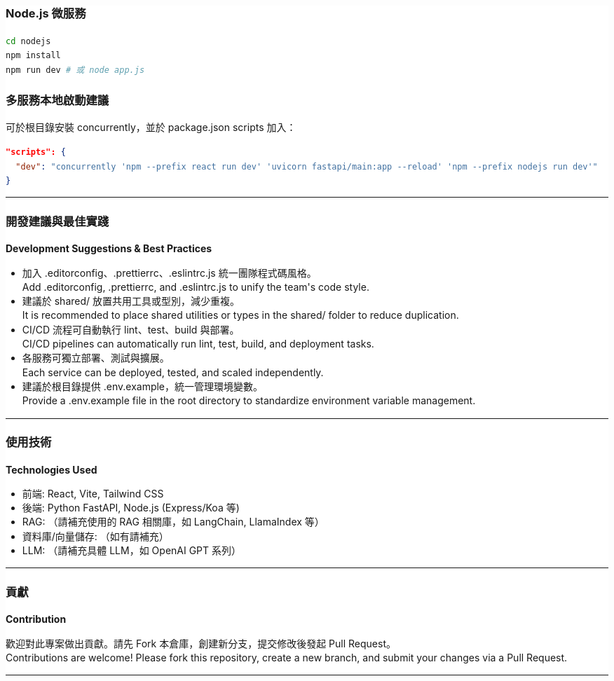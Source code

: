 ### Node.js 微服務
```bash
cd nodejs
npm install
npm run dev # 或 node app.js
```

### 多服務本地啟動建議
可於根目錄安裝 concurrently，並於 package.json scripts 加入：
```json
"scripts": {
  "dev": "concurrently 'npm --prefix react run dev' 'uvicorn fastapi/main:app --reload' 'npm --prefix nodejs run dev'"
}
```

---

### 開發建議與最佳實踐  
**Development Suggestions & Best Practices**

- 加入 .editorconfig、.prettierrc、.eslintrc.js 統一團隊程式碼風格。  
  Add .editorconfig, .prettierrc, and .eslintrc.js to unify the team's code style.
- 建議於 shared/ 放置共用工具或型別，減少重複。  
  It is recommended to place shared utilities or types in the shared/ folder to reduce duplication.
- CI/CD 流程可自動執行 lint、test、build 與部署。  
  CI/CD pipelines can automatically run lint, test, build, and deployment tasks.
- 各服務可獨立部署、測試與擴展。  
  Each service can be deployed, tested, and scaled independently.
- 建議於根目錄提供 .env.example，統一管理環境變數。  
  Provide a .env.example file in the root directory to standardize environment variable management.

---

### 使用技術  
**Technologies Used**

- 前端: React, Vite, Tailwind CSS  
- 後端: Python FastAPI, Node.js (Express/Koa 等)  
- RAG: （請補充使用的 RAG 相關庫，如 LangChain, LlamaIndex 等）  
- 資料庫/向量儲存: （如有請補充）  
- LLM: （請補充具體 LLM，如 OpenAI GPT 系列）  

---

### 貢獻  
**Contribution**

歡迎對此專案做出貢獻。請先 Fork 本倉庫，創建新分支，提交修改後發起 Pull Request。  
Contributions are welcome! Please fork this repository, create a new branch, and submit your changes via a Pull Request.

---
